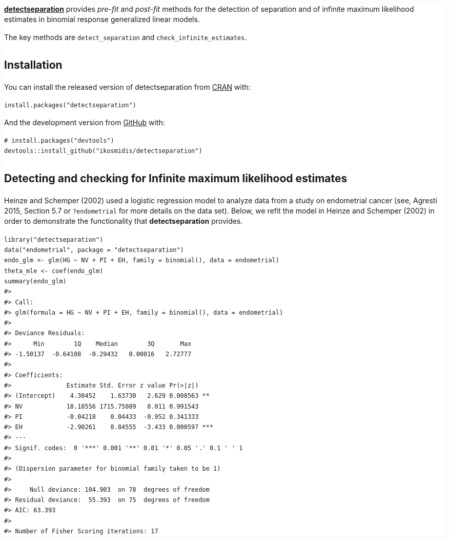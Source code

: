 
[**detectseparation**](https://github.com/ikosmidis/detectseparation)
provides *pre-fit* and *post-fit* methods for the detection of
separation and of infinite maximum likelihood estimates in binomial
response generalized linear models.

The key methods are `detect_separation` and `check_infinite_estimates`.

## Installation

You can install the released version of detectseparation from
[CRAN](https://CRAN.R-project.org) with:

    install.packages("detectseparation")

And the development version from [GitHub](https://github.com/) with:

    # install.packages("devtools")
    devtools::install_github("ikosmidis/detectseparation")

## Detecting and checking for Infinite maximum likelihood estimates

Heinze and Schemper (2002) used a logistic regression model to analyze
data from a study on endometrial cancer (see, Agresti 2015, Section 5.7
or `?endometrial` for more details on the data set). Below, we refit the
model in Heinze and Schemper (2002) in order to demonstrate the
functionality that **detectseparation** provides.

    library("detectseparation")
    data("endometrial", package = "detectseparation")
    endo_glm <- glm(HG ~ NV + PI + EH, family = binomial(), data = endometrial)
    theta_mle <- coef(endo_glm)
    summary(endo_glm)
    #> 
    #> Call:
    #> glm(formula = HG ~ NV + PI + EH, family = binomial(), data = endometrial)
    #> 
    #> Deviance Residuals: 
    #>      Min        1Q    Median        3Q       Max  
    #> -1.50137  -0.64108  -0.29432   0.00016   2.72777  
    #> 
    #> Coefficients:
    #>               Estimate Std. Error z value Pr(>|z|)    
    #> (Intercept)    4.30452    1.63730   2.629 0.008563 ** 
    #> NV            18.18556 1715.75089   0.011 0.991543    
    #> PI            -0.04218    0.04433  -0.952 0.341333    
    #> EH            -2.90261    0.84555  -3.433 0.000597 ***
    #> ---
    #> Signif. codes:  0 '***' 0.001 '**' 0.01 '*' 0.05 '.' 0.1 ' ' 1
    #> 
    #> (Dispersion parameter for binomial family taken to be 1)
    #> 
    #>     Null deviance: 104.903  on 78  degrees of freedom
    #> Residual deviance:  55.393  on 75  degrees of freedom
    #> AIC: 63.393
    #> 
    #> Number of Fisher Scoring iterations: 17

